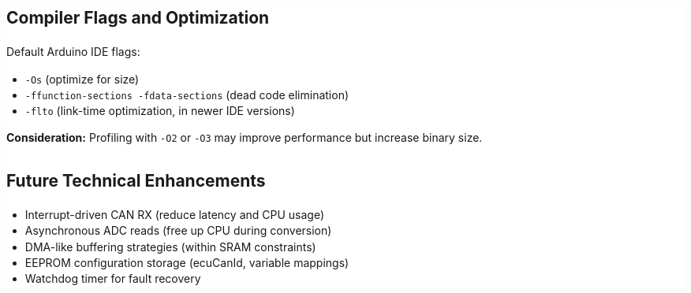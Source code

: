 ## Compiler Flags and Optimization
Default Arduino IDE flags:
- `-Os` (optimize for size)
- `-ffunction-sections -fdata-sections` (dead code elimination)
- `-flto` (link-time optimization, in newer IDE versions)

**Consideration:** Profiling with `-O2` or `-O3` may improve performance but increase binary size.

## Future Technical Enhancements
- Interrupt-driven CAN RX (reduce latency and CPU usage)
- Asynchronous ADC reads (free up CPU during conversion)
- DMA-like buffering strategies (within SRAM constraints)
- EEPROM configuration storage (ecuCanId, variable mappings)
- Watchdog timer for fault recovery

